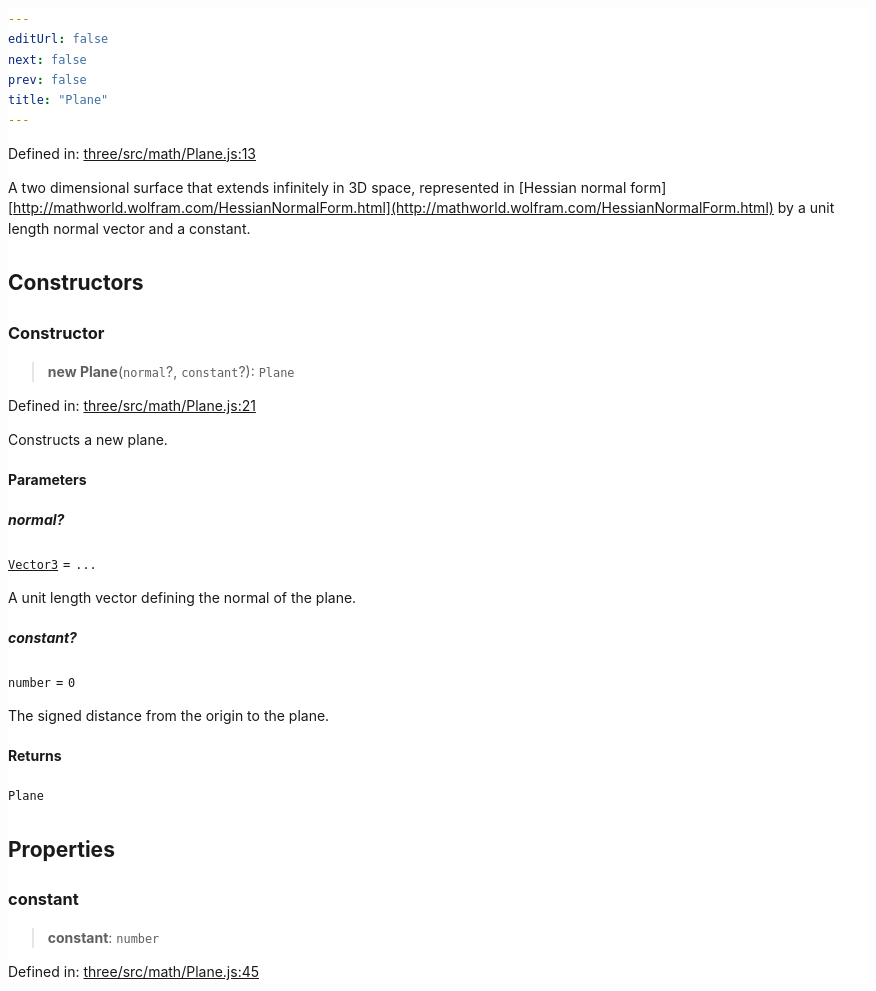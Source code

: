 ```yaml
---
editUrl: false
next: false
prev: false
title: "Plane"
---
```


Defined in: [three/src/math/Plane.js:13](https://github.com/DefinitelyMaybe/three-i18n/blob/fa57b79433d1c349ffb23a78727299c8d4190136/three/src/math/Plane.js#L13)

A two dimensional surface that extends infinitely in 3D space, represented
in [Hessian normal form][http://mathworld.wolfram.com/HessianNormalForm.html](http://mathworld.wolfram.com/HessianNormalForm.html)
by a unit length normal vector and a constant.

## Constructors

### Constructor

> **new Plane**(`normal`?, `constant`?): `Plane`

Defined in: [three/src/math/Plane.js:21](https://github.com/DefinitelyMaybe/three-i18n/blob/fa57b79433d1c349ffb23a78727299c8d4190136/three/src/math/Plane.js#L21)

Constructs a new plane.

#### Parameters

##### normal?

[`Vector3`](/reference/three/classes/vector3/) = `...`

A unit length vector defining the normal of the plane.

##### constant?

`number` = `0`

The signed distance from the origin to the plane.

#### Returns

`Plane`

## Properties

### constant

> **constant**: `number`

Defined in: [three/src/math/Plane.js:45](https://github.com/DefinitelyMaybe/three-i18n/blob/fa57b79433d1c349ffb23a78727299c8d4190136/three/src/math/Plane.js#L45)

